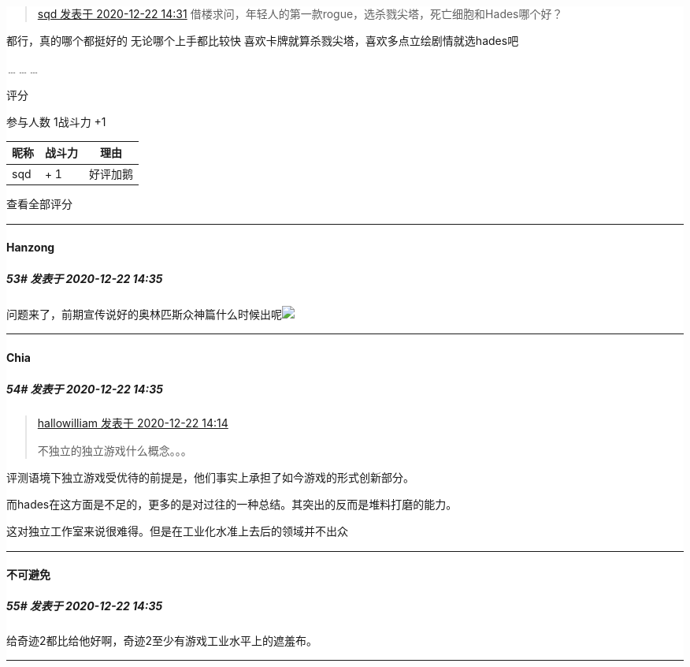 <blockquote><a href="httphttps://bbs.saraba1st.com/2b/forum.php?mod=redirect&amp;goto=findpost&amp;pid=49807345&amp;ptid=1978936" target="_blank">sqd 发表于 2020-12-22 14:31</a>
借楼求问，年轻人的第一款rogue，选杀戮尖塔，死亡细胞和Hades哪个好？</blockquote>
都行，真的哪个都挺好的
无论哪个上手都比较快
喜欢卡牌就算杀戮尖塔，喜欢多点立绘剧情就选hades吧


﹍﹍﹍

评分


 参与人数 1战斗力 +1

|昵称|战斗力|理由|
|----|---|---|
| sqd| + 1|好评加鹅|


查看全部评分


-----

####  Hanzong  
##### 53#       发表于 2020-12-22 14:35


问题来了，前期宣传说好的奥林匹斯众神篇什么时候出呢<img src="https://static.saraba1st.com/image/smiley/face2017/001.png" referrerpolicy="no-referrer">


-----

####  Chia  
##### 54#       发表于 2020-12-22 14:35


<blockquote><a href="httphttps://bbs.saraba1st.com/2b/forum.php?mod=redirect&amp;goto=findpost&amp;pid=49807163&amp;ptid=1978936" target="_blank">hallowilliam 发表于 2020-12-22 14:14</a>

不独立的独立游戏什么概念。。。</blockquote>
评测语境下独立游戏受优待的前提是，他们事实上承担了如今游戏的形式创新部分。


而hades在这方面是不足的，更多的是对过往的一种总结。其突出的反而是堆料打磨的能力。

这对独立工作室来说很难得。但是在工业化水准上去后的领域并不出众


-----

####  不可避免  
##### 55#       发表于 2020-12-22 14:35


给奇迹2都比给他好啊，奇迹2至少有游戏工业水平上的遮羞布。


-----

